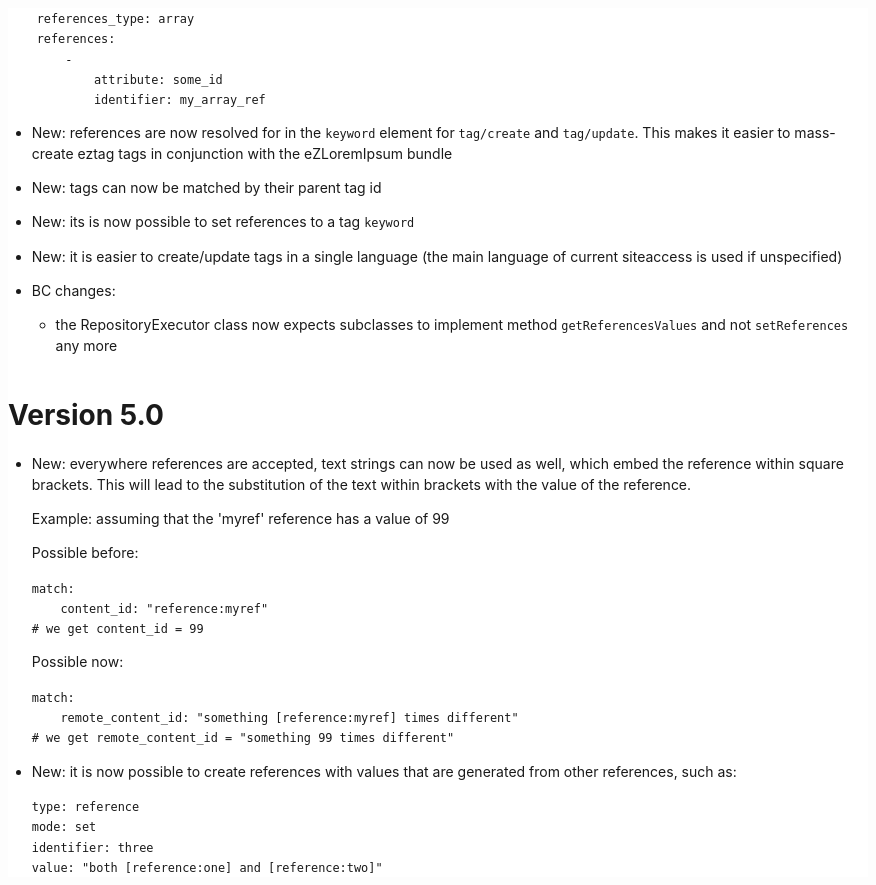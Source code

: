         references_type: array
        references:
            -
                attribute: some_id
                identifier: my_array_ref

* New: references are now resolved for in the `keyword` element for `tag/create` and `tag/update`. This makes it
    easier to mass-create eztag tags in conjunction with the eZLoremIpsum bundle

* New: tags can now be matched by their parent tag id

* New: its is now possible to set references to a tag `keyword`

* New: it is easier to create/update tags in a single language (the main language of current siteaccess is used if unspecified) 

* BC changes:

    - the RepositoryExecutor class now expects subclasses to implement method `getReferencesValues` and not `setReferences`
        any more


Version 5.0
===========

* New: everywhere references are accepted, text strings can now be used as well, which embed the reference within square
    brackets. This will lead to the substitution of the text within brackets with the value of the reference. 
    
    Example: assuming that the 'myref' reference has a value of 99

    Possible before:
        
    ```
    match:
        content_id: "reference:myref"
    # we get content_id = 99
     ```

    Possible now:
    
    ```
    match:
        remote_content_id: "something [reference:myref] times different"
    # we get remote_content_id = "something 99 times different"
     ```

* New: it is now possible to create references with values that are generated from other references, such as:

    ```
    type: reference
    mode: set
    identifier: three
    value: "both [reference:one] and [reference:two]"
